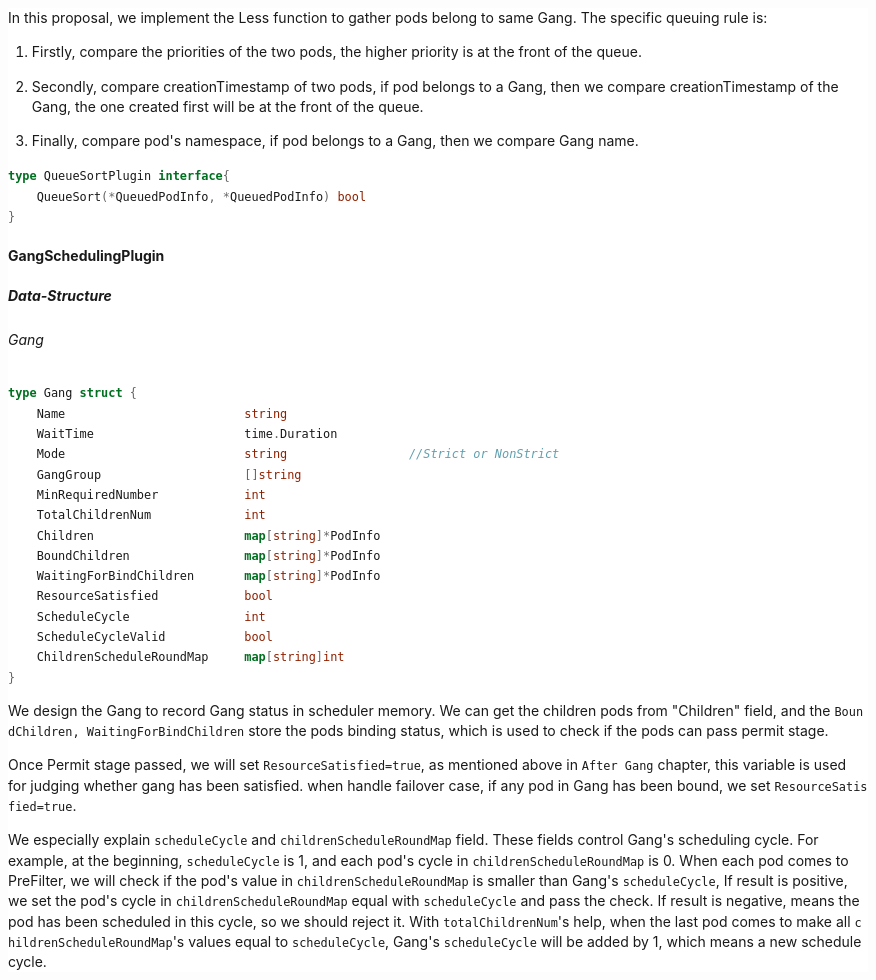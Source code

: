 In this proposal, we implement the Less function to gather pods belong to same Gang. The specific queuing rule is:

1. Firstly, compare the priorities of the two pods, the higher priority is at the front of the queue.

2. Secondly, compare creationTimestamp of two pods, if pod belongs to a Gang, then we compare creationTimestamp of the Gang, 
the one created first will be at the front of the queue.

3. Finally, compare pod's namespace, if pod belongs to a Gang, then we compare Gang name. 

```go
type QueueSortPlugin interface{
    QueueSort(*QueuedPodInfo, *QueuedPodInfo) bool
}
```

#### GangSchedulingPlugin
##### Data-Structure
###### Gang
```go
type Gang struct {
    Name                         string                
    WaitTime                     time.Duration                       
    Mode                         string                 //Strict or NonStrict 
    GangGroup                    []string               
    MinRequiredNumber            int                    
    TotalChildrenNum             int
    Children                     map[string]*PodInfo  
    BoundChildren                map[string]*PodInfo
    WaitingForBindChildren       map[string]*PodInfo
    ResourceSatisfied            bool 
    ScheduleCycle                int
    ScheduleCycleValid           bool
    ChildrenScheduleRoundMap     map[string]int
}
```

We design the Gang to record Gang status in scheduler memory. We can get the children pods from "Children" field, and the 
`BoundChildren, WaitingForBindChildren` store the pods binding status, which is used to check if the pods can pass permit stage.

Once Permit stage passed, we will set `ResourceSatisfied=true`, as mentioned above in `After Gang` chapter, this variable is
used for judging whether gang has been satisfied. when handle failover case, if any pod in Gang has been bound, we set `ResourceSatisfied=true`.

We especially explain `scheduleCycle` and `childrenScheduleRoundMap` field. These fields control Gang's scheduling cycle. For example,
at the beginning, `scheduleCycle` is 1, and each pod's cycle in `childrenScheduleRoundMap` is 0. When each pod comes to PreFilter, 
we will check if the pod's value in `childrenScheduleRoundMap` is smaller than Gang's `scheduleCycle`, If result is positive, 
we set the pod's cycle in `childrenScheduleRoundMap` equal with `scheduleCycle` and pass the check. If result is negative, means
the pod has been scheduled in this cycle, so we should reject it. With `totalChildrenNum`'s help, when the last pod comes to make all 
`childrenScheduleRoundMap`'s values equal to `scheduleCycle`, Gang's `scheduleCycle` will be added by 1, which means a new schedule cycle.
